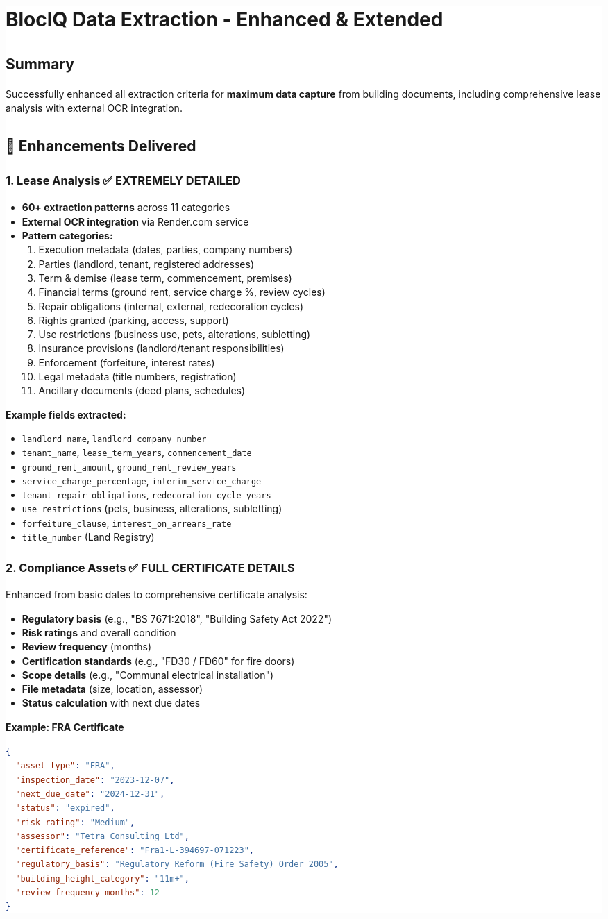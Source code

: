 # BlocIQ Data Extraction - Enhanced & Extended

## Summary

Successfully enhanced all extraction criteria for **maximum data capture** from building documents, including comprehensive lease analysis with external OCR integration.

## 🎯 Enhancements Delivered

### 1. **Lease Analysis** ✅ EXTREMELY DETAILED
- **60+ extraction patterns** across 11 categories
- **External OCR integration** via Render.com service
- **Pattern categories:**
  1. Execution metadata (dates, parties, company numbers)
  2. Parties (landlord, tenant, registered addresses)
  3. Term & demise (lease term, commencement, premises)
  4. Financial terms (ground rent, service charge %, review cycles)
  5. Repair obligations (internal, external, redecoration cycles)
  6. Rights granted (parking, access, support)
  7. Use restrictions (business use, pets, alterations, subletting)
  8. Insurance provisions (landlord/tenant responsibilities)
  9. Enforcement (forfeiture, interest rates)
  10. Legal metadata (title numbers, registration)
  11. Ancillary documents (deed plans, schedules)

**Example fields extracted:**
- `landlord_name`, `landlord_company_number`
- `tenant_name`, `lease_term_years`, `commencement_date`
- `ground_rent_amount`, `ground_rent_review_years`
- `service_charge_percentage`, `interim_service_charge`
- `tenant_repair_obligations`, `redecoration_cycle_years`
- `use_restrictions` (pets, business, alterations, subletting)
- `forfeiture_clause`, `interest_on_arrears_rate`
- `title_number` (Land Registry)

### 2. **Compliance Assets** ✅ FULL CERTIFICATE DETAILS
Enhanced from basic dates to comprehensive certificate analysis:
- **Regulatory basis** (e.g., "BS 7671:2018", "Building Safety Act 2022")
- **Risk ratings** and overall condition
- **Review frequency** (months)
- **Certification standards** (e.g., "FD30 / FD60" for fire doors)
- **Scope details** (e.g., "Communal electrical installation")
- **File metadata** (size, location, assessor)
- **Status calculation** with next due dates

**Example: FRA Certificate**
```json
{
  "asset_type": "FRA",
  "inspection_date": "2023-12-07",
  "next_due_date": "2024-12-31",
  "status": "expired",
  "risk_rating": "Medium",
  "assessor": "Tetra Consulting Ltd",
  "certificate_reference": "Fra1-L-394697-071223",
  "regulatory_basis": "Regulatory Reform (Fire Safety) Order 2005",
  "building_height_category": "11m+",
  "review_frequency_months": 12
}
```
